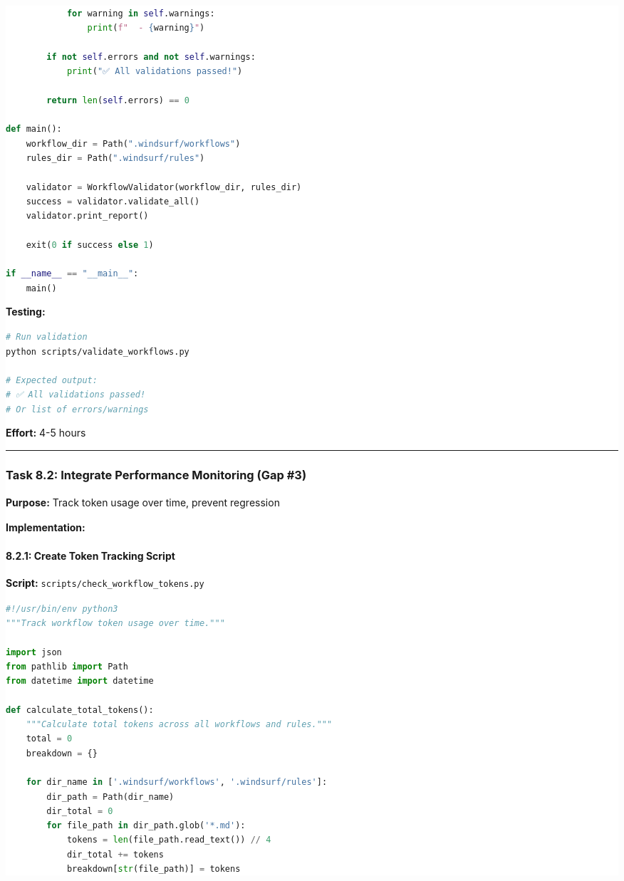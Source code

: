 ```python
            for warning in self.warnings:
                print(f"  - {warning}")

        if not self.errors and not self.warnings:
            print("✅ All validations passed!")

        return len(self.errors) == 0

def main():
    workflow_dir = Path(".windsurf/workflows")
    rules_dir = Path(".windsurf/rules")

    validator = WorkflowValidator(workflow_dir, rules_dir)
    success = validator.validate_all()
    validator.print_report()

    exit(0 if success else 1)

if __name__ == "__main__":
    main()
```

**Testing:**

```bash
# Run validation
python scripts/validate_workflows.py

# Expected output:
# ✅ All validations passed!
# Or list of errors/warnings
```

**Effort:** 4-5 hours

---

### Task 8.2: Integrate Performance Monitoring (Gap #3)

**Purpose:** Track token usage over time, prevent regression

**Implementation:**

#### 8.2.1: Create Token Tracking Script

**Script:** `scripts/check_workflow_tokens.py`

```python
#!/usr/bin/env python3
"""Track workflow token usage over time."""

import json
from pathlib import Path
from datetime import datetime

def calculate_total_tokens():
    """Calculate total tokens across all workflows and rules."""
    total = 0
    breakdown = {}

    for dir_name in ['.windsurf/workflows', '.windsurf/rules']:
        dir_path = Path(dir_name)
        dir_total = 0
        for file_path in dir_path.glob('*.md'):
            tokens = len(file_path.read_text()) // 4
            dir_total += tokens
            breakdown[str(file_path)] = tokens
```